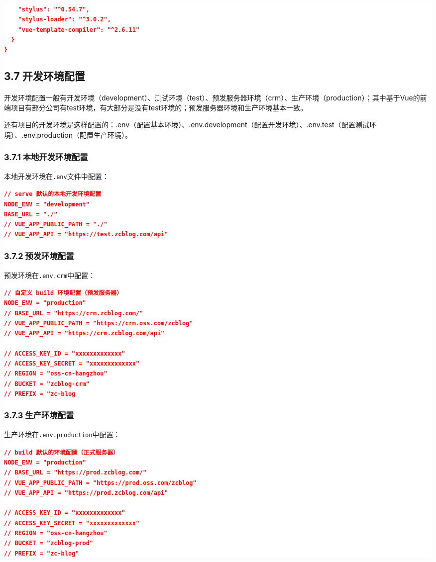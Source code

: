 ```json
    "stylus": "^0.54.7",
    "stylus-loader": "^3.0.2",
    "vue-template-compiler": "^2.6.11"
  }
}
```

## 3.7 开发环境配置

​		开发环境配置一般有开发环境（development）、测试环境（test）、预发服务器环境（crm）、生产环境（production）；其中基于Vue的前端项目有部分公司有test环境，有大部分是没有test环境的；预发服务器环境和生产环境基本一致。

​		还有项目的开发环境是这样配置的：.env（配置基本环境）、.env.development（配置开发环境）、.env.test（配置测试环境）、.env.production（配置生产环境）。

### 3.7.1 本地开发环境配置

本地开发环境在`.env`文件中配置：

```json
// serve 默认的本地开发环境配置
NODE_ENV = "development"
BASE_URL = "./"
// VUE_APP_PUBLIC_PATH = "./"
// VUE_APP_API = "https://test.zcblog.com/api"
```

### 3.7.2 预发环境配置

预发环境在`.env.crm`中配置：

```json
// 自定义 build 环境配置（预发服务器）
NODE_ENV = "production"
// BASE_URL = "https://crm.zcblog.com/"
// VUE_APP_PUBLIC_PATH = "https://crm.oss.com/zcblog"
// VUE_APP_API = "https://crm.zcblog.com/api"

// ACCESS_KEY_ID = "xxxxxxxxxxxxx"
// ACCESS_KEY_SECRET = "xxxxxxxxxxxxx"
// REGION = "oss-cn-hangzhou"
// BUCKET = "zcblog-crm"
// PREFIX = "zc-blog
```

### 3.7.3 生产环境配置

生产环境在`.env.production`中配置：

```json
// build 默认的环境配置（正式服务器）
NODE_ENV = "production"
// BASE_URL = "https://prod.zcblog.com/"
// VUE_APP_PUBLIC_PATH = "https://prod.oss.com/zcblog"
// VUE_APP_API = "https://prod.zcblog.com/api"

// ACCESS_KEY_ID = "xxxxxxxxxxxxx"
// ACCESS_KEY_SECRET = "xxxxxxxxxxxxx"
// REGION = "oss-cn-hangzhou"
// BUCKET = "zcblog-prod"
// PREFIX = "zc-blog"
```
